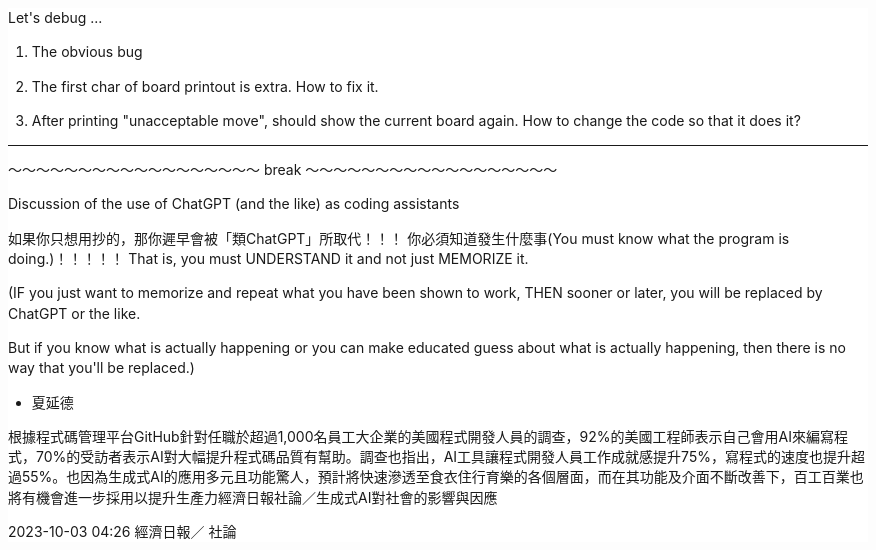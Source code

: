 Let's debug ...

1. The obvious bug

2. The first char of board printout is extra. How to fix it.

3. After printing "unacceptable move", should show the current board again. How to change the code so that it does it?

---------------------------------------------------------------------------------------------






～～～～～～～～～～～～～～～～～～ break ～～～～～～～～～～～～～～～～～～






Discussion of the use of ChatGPT (and the like) as coding assistants



如果你只想用抄的，那你遲早會被「類ChatGPT」所取代！！！
你必須知道發生什麼事(You must know what the program is doing.)！！！！！
That is, you must UNDERSTAND it and not just MEMORIZE it.

(IF you just want to memorize and repeat what you have been shown to work,
 THEN sooner or later, you will be replaced by ChatGPT or the like.

 But if you know what is actually happening or you can make educated guess about
 what is actually happening, then there is no way that you'll be replaced.)

- 夏延德


根據程式碼管理平台GitHub針對任職於超過1,000名員工大企業的美國程式開發人員的調查，92%的美國工程師表示自己會用AI來編寫程式，70%的受訪者表示AI對大幅提升程式碼品質有幫助。調查也指出，AI工具讓程式開發人員工作成就感提升75%，寫程式的速度也提升超過55%。也因為生成式AI的應用多元且功能驚人，預計將快速滲透至食衣住行育樂的各個層面，而在其功能及介面不斷改善下，百工百業也將有機會進一步採用以提升生產力經濟日報社論／生成式AI對社會的影響與因應

2023-10-03 04:26 經濟日報／ 社論




